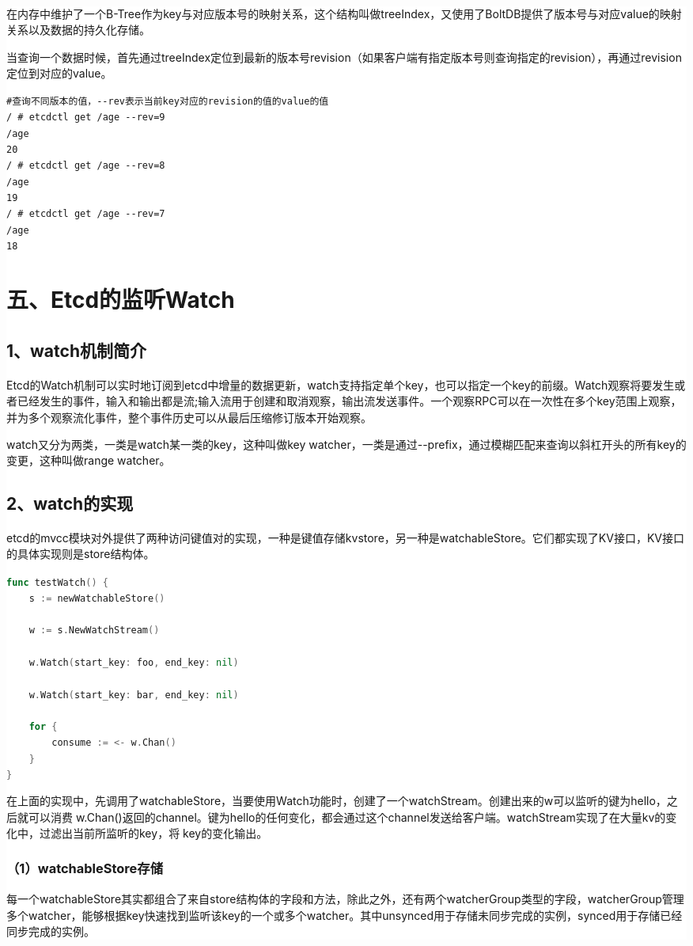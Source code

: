 在内存中维护了一个B-Tree作为key与对应版本号的映射关系，这个结构叫做treeIndex，又使用了BoltDB提供了版本号与对应value的映射关系以及数据的持久化存储。

当查询一个数据时候，首先通过treeIndex定位到最新的版本号revision（如果客户端有指定版本号则查询指定的revision），再通过revision定位到对应的value。

```shell
#查询不同版本的值，--rev表示当前key对应的revision的值的value的值
/ # etcdctl get /age --rev=9
/age
20
/ # etcdctl get /age --rev=8
/age
19
/ # etcdctl get /age --rev=7
/age
18
```



# 五、Etcd的监听Watch

## 1、watch机制简介

Etcd的Watch机制可以实时地订阅到etcd中增量的数据更新，watch支持指定单个key，也可以指定一个key的前缀。Watch观察将要发生或者已经发生的事件，输入和输出都是流;输入流用于创建和取消观察，输出流发送事件。一个观察RPC可以在一次性在多个key范围上观察，并为多个观察流化事件，整个事件历史可以从最后压缩修订版本开始观察。

watch又分为两类，一类是watch某一类的key，这种叫做key watcher，一类是通过--prefix，通过模糊匹配来查询以斜杠开头的所有key的变更，这种叫做range watcher。

## 2、watch的实现

etcd的mvcc模块对外提供了两种访问键值对的实现，一种是键值存储kvstore，另一种是watchableStore。它们都实现了KV接口，KV接口的具体实现则是store结构体。

```go
func testWatch() {
    s := newWatchableStore()

    w := s.NewWatchStream()

    w.Watch(start_key: foo, end_key: nil)

    w.Watch(start_key: bar, end_key: nil)

    for {
        consume := <- w.Chan()
    }
}
```

在上面的实现中，先调用了watchableStore，当要使用Watch功能时，创建了一个watchStream。创建出来的w可以监听的键为hello，之后就可以消费 w.Chan()返回的channel。键为hello的任何变化，都会通过这个channel发送给客户端。watchStream实现了在大量kv的变化中，过滤出当前所监听的key，将 key的变化输出。

### （1）watchableStore存储

每一个watchableStore其实都组合了来自store结构体的字段和方法，除此之外，还有两个watcherGroup类型的字段，watcherGroup管理多个watcher，能够根据key快速找到监听该key的一个或多个watcher。其中unsynced用于存储未同步完成的实例，synced用于存储已经同步完成的实例。
